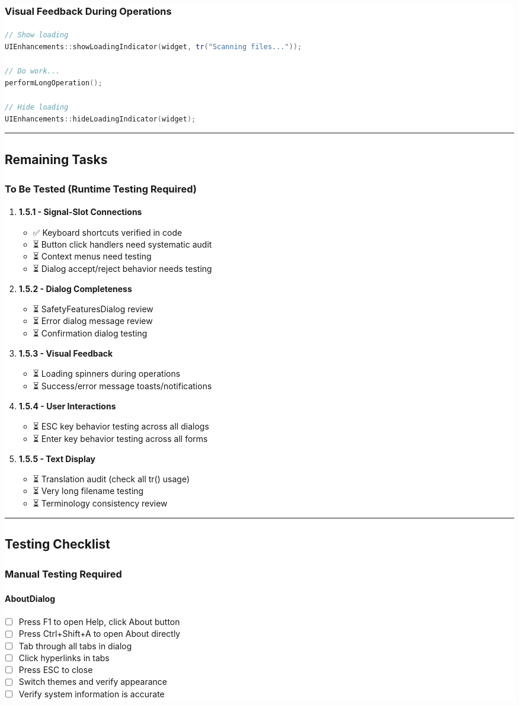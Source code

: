 ### Visual Feedback During Operations

```cpp
// Show loading
UIEnhancements::showLoadingIndicator(widget, tr("Scanning files..."));

// Do work...
performLongOperation();

// Hide loading
UIEnhancements::hideLoadingIndicator(widget);
```

---

## Remaining Tasks

### To Be Tested (Runtime Testing Required)

1. **1.5.1 - Signal-Slot Connections**
   - ✅ Keyboard shortcuts verified in code
   - ⏳ Button click handlers need systematic audit
   - ⏳ Context menus need testing
   - ⏳ Dialog accept/reject behavior needs testing

2. **1.5.2 - Dialog Completeness**
   - ⏳ SafetyFeaturesDialog review
   - ⏳ Error dialog message review
   - ⏳ Confirmation dialog testing

3. **1.5.3 - Visual Feedback**
   - ⏳ Loading spinners during operations
   - ⏳ Success/error message toasts/notifications

4. **1.5.4 - User Interactions**
   - ⏳ ESC key behavior testing across all dialogs
   - ⏳ Enter key behavior testing across all forms

5. **1.5.5 - Text Display**
   - ⏳ Translation audit (check all tr() usage)
   - ⏳ Very long filename testing
   - ⏳ Terminology consistency review

---

## Testing Checklist

### Manual Testing Required

#### AboutDialog
- [ ] Press F1 to open Help, click About button
- [ ] Press Ctrl+Shift+A to open About directly
- [ ] Tab through all tabs in dialog
- [ ] Click hyperlinks in tabs
- [ ] Press ESC to close
- [ ] Switch themes and verify appearance
- [ ] Verify system information is accurate
